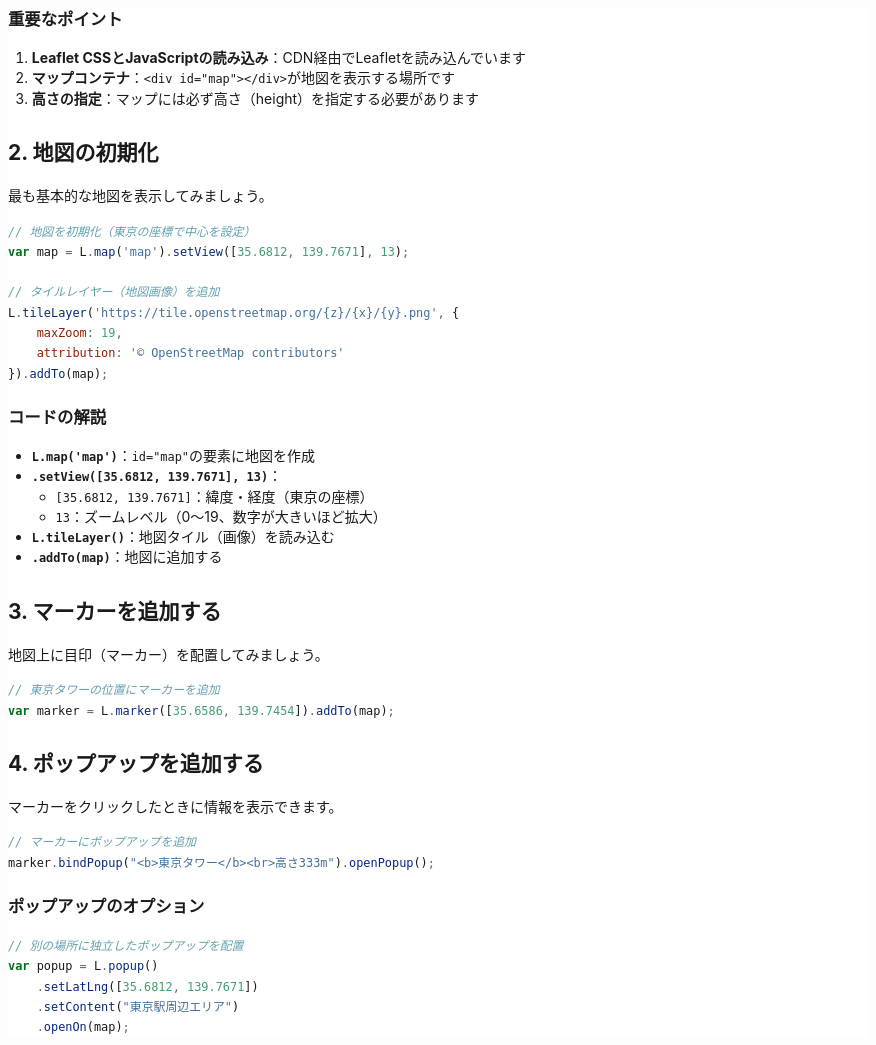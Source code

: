 ### 重要なポイント

1. **Leaflet CSSとJavaScriptの読み込み**：CDN経由でLeafletを読み込んでいます
2. **マップコンテナ**：`<div id="map"></div>`が地図を表示する場所です
3. **高さの指定**：マップには必ず高さ（height）を指定する必要があります

## 2. 地図の初期化

最も基本的な地図を表示してみましょう。

```javascript
// 地図を初期化（東京の座標で中心を設定）
var map = L.map('map').setView([35.6812, 139.7671], 13);

// タイルレイヤー（地図画像）を追加
L.tileLayer('https://tile.openstreetmap.org/{z}/{x}/{y}.png', {
    maxZoom: 19,
    attribution: '© OpenStreetMap contributors'
}).addTo(map);
```

### コードの解説

- **`L.map('map')`**：`id="map"`の要素に地図を作成
- **`.setView([35.6812, 139.7671], 13)`**：
  - `[35.6812, 139.7671]`：緯度・経度（東京の座標）
  - `13`：ズームレベル（0〜19、数字が大きいほど拡大）
- **`L.tileLayer()`**：地図タイル（画像）を読み込む
- **`.addTo(map)`**：地図に追加する

## 3. マーカーを追加する

地図上に目印（マーカー）を配置してみましょう。

```javascript
// 東京タワーの位置にマーカーを追加
var marker = L.marker([35.6586, 139.7454]).addTo(map);
```

## 4. ポップアップを追加する

マーカーをクリックしたときに情報を表示できます。

```javascript
// マーカーにポップアップを追加
marker.bindPopup("<b>東京タワー</b><br>高さ333m").openPopup();
```

### ポップアップのオプション

```javascript
// 別の場所に独立したポップアップを配置
var popup = L.popup()
    .setLatLng([35.6812, 139.7671])
    .setContent("東京駅周辺エリア")
    .openOn(map);
```
